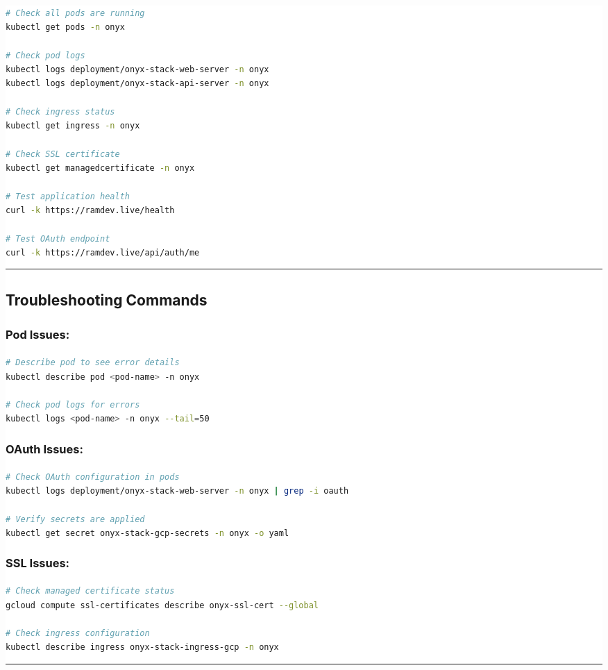 ```bash
# Check all pods are running
kubectl get pods -n onyx

# Check pod logs
kubectl logs deployment/onyx-stack-web-server -n onyx
kubectl logs deployment/onyx-stack-api-server -n onyx

# Check ingress status
kubectl get ingress -n onyx

# Check SSL certificate
kubectl get managedcertificate -n onyx

# Test application health
curl -k https://ramdev.live/health

# Test OAuth endpoint
curl -k https://ramdev.live/api/auth/me
```

---

## **Troubleshooting Commands**

### **Pod Issues:**
```bash
# Describe pod to see error details
kubectl describe pod <pod-name> -n onyx

# Check pod logs for errors
kubectl logs <pod-name> -n onyx --tail=50
```

### **OAuth Issues:**
```bash
# Check OAuth configuration in pods
kubectl logs deployment/onyx-stack-web-server -n onyx | grep -i oauth

# Verify secrets are applied
kubectl get secret onyx-stack-gcp-secrets -n onyx -o yaml
```

### **SSL Issues:**
```bash
# Check managed certificate status
gcloud compute ssl-certificates describe onyx-ssl-cert --global

# Check ingress configuration
kubectl describe ingress onyx-stack-ingress-gcp -n onyx
```

---
